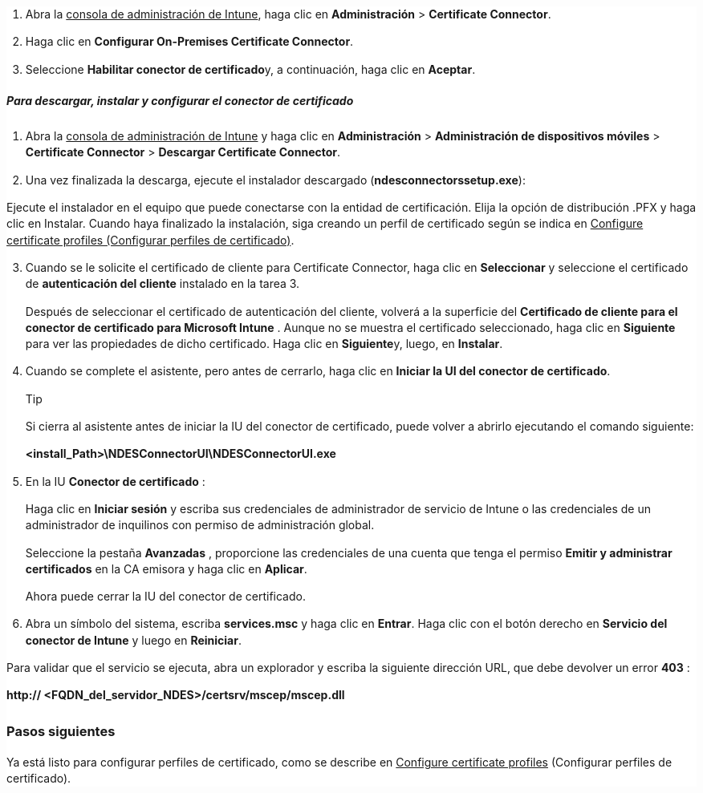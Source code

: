 1.  Abra la [consola de administración de Intune](https://manage.microsoft.com), haga clic en **Administración** &gt; **Certificate Connector**.

2.  Haga clic en **Configurar On-Premises Certificate Connector**.

3.  Seleccione **Habilitar conector de certificado**y, a continuación, haga clic en **Aceptar**.

##### Para descargar, instalar y configurar el conector de certificado

1.  Abra la [consola de administración de Intune](https://manage.microsoft.com) y haga clic en **Administración** &gt; **Administración de dispositivos móviles** &gt; **Certificate Connector** &gt; **Descargar Certificate Connector**.

2.  Una vez finalizada la descarga, ejecute el instalador descargado (**ndesconnectorssetup.exe**):

  Ejecute el instalador en el equipo que puede conectarse con la entidad de certificación. Elija la opción de distribución .PFX y haga clic en Instalar. Cuando haya finalizado la instalación, siga creando un perfil de certificado según se indica en [Configure certificate profiles (Configurar perfiles de certificado)](configure-intune-certificate-profiles.md).

   

3.  Cuando se le solicite el certificado de cliente para Certificate Connector, haga clic en **Seleccionar** y seleccione el certificado de **autenticación del cliente** instalado en la tarea 3.

    Después de seleccionar el certificado de autenticación del cliente, volverá a la superficie del **Certificado de cliente para el conector de certificado para Microsoft Intune** . Aunque no se muestra el certificado seleccionado, haga clic en **Siguiente** para ver las propiedades de dicho certificado. Haga clic en **Siguiente**y, luego, en **Instalar**.

4.  Cuando se complete el asistente, pero antes de cerrarlo, haga clic en **Iniciar la UI del conector de certificado**.

    > [!TIP]
    > Si cierra al asistente antes de iniciar la IU del conector de certificado, puede volver a abrirlo ejecutando el comando siguiente:
    >
    > **&lt;install_Path&gt;\NDESConnectorUI\NDESConnectorUI.exe**

5.  En la IU **Conector de certificado** :

    Haga clic en **Iniciar sesión** y escriba sus credenciales de administrador de servicio de Intune o las credenciales de un administrador de inquilinos con permiso de administración global.

  

    Seleccione la pestaña **Avanzadas** , proporcione las credenciales de una cuenta que tenga el permiso **Emitir y administrar certificados** en la CA emisora y haga clic en **Aplicar**.

    Ahora puede cerrar la IU del conector de certificado.

6.  Abra un símbolo del sistema, escriba **services.msc** y haga clic en **Entrar**. Haga clic con el botón derecho en **Servicio del conector de Intune** y luego en **Reiniciar**.

Para validar que el servicio se ejecuta, abra un explorador y escriba la siguiente dirección URL, que debe devolver un error **403** :

**http:// &lt;FQDN_del_servidor_NDES&gt;/certsrv/mscep/mscep.dll**

### Pasos siguientes
Ya está listo para configurar perfiles de certificado, como se describe en [Configure certificate profiles](Configure-Intune-certificate-profiles.md) (Configurar perfiles de certificado).






